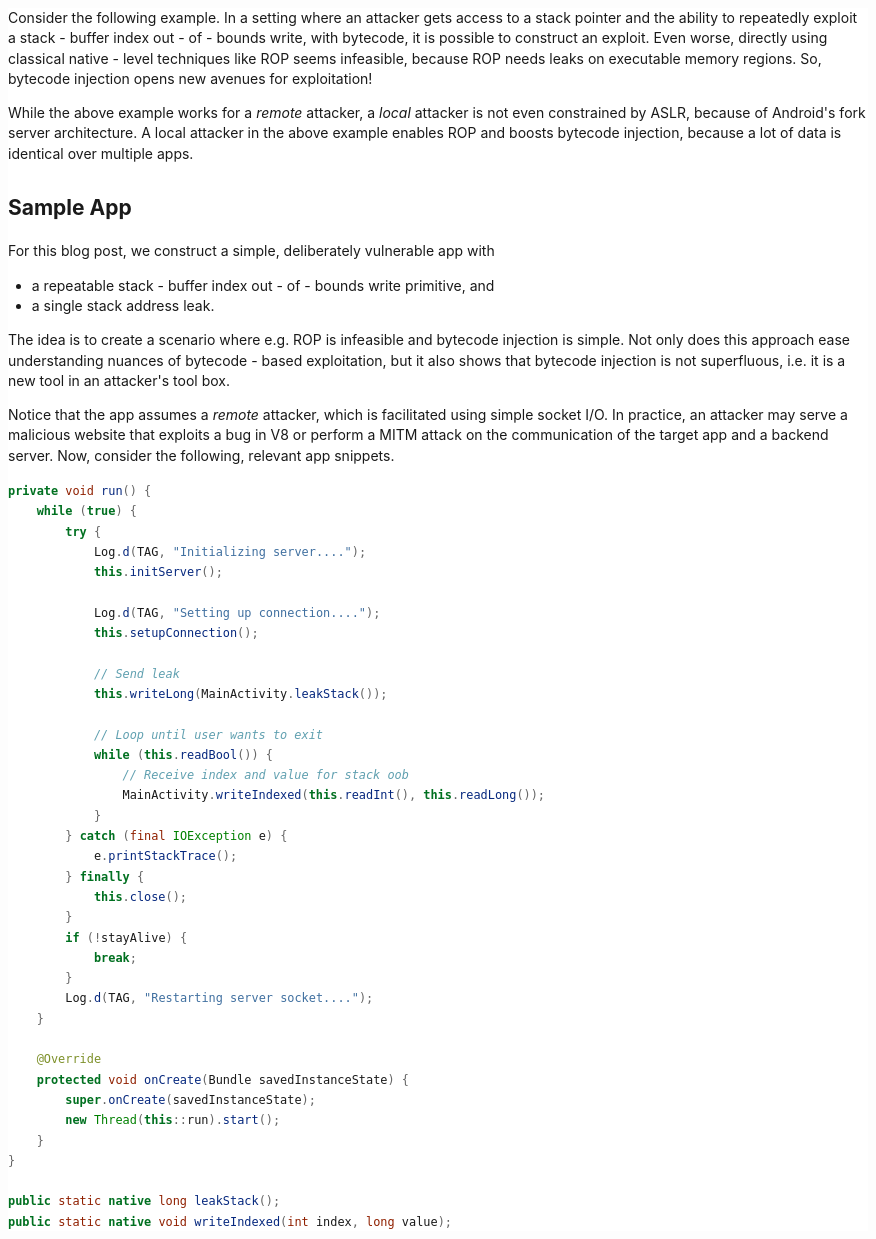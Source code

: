 [comment]: <> (Bytecode injection is a real, new thing)
Consider the following example. In a setting where an attacker gets access to a stack pointer and the ability to repeatedly exploit a stack - buffer index out - of - bounds write, with bytecode, it is possible to construct an exploit. Even worse, directly using classical native - level techniques like ROP seems infeasible, because ROP needs leaks on executable memory regions. So, bytecode injection opens new avenues for exploitation!

[comment]: <> (ASLR?)
While the above example works for a *remote* attacker, a *local* attacker is not even constrained by ASLR, because of Android's fork server architecture. A local attacker in the above example enables ROP and boosts bytecode injection, because a lot of data is identical over multiple apps.


## Sample App

For this blog post, we construct a simple, deliberately vulnerable app with
- a repeatable stack - buffer index out - of - bounds write primitive, and
- a single stack address leak.

The idea is to create a scenario where e.g. ROP is infeasible and bytecode injection is simple. Not only does this approach ease understanding nuances of bytecode - based exploitation, but it also shows that bytecode injection is not superfluous, i.e. it is a new tool in an attacker's tool box.

Notice that the app assumes a *remote* attacker, which is facilitated using simple socket I/O. In practice, an attacker may serve a malicious website that exploits a bug in V8 or perform a MITM attack on the communication of the target app and a backend server. Now, consider the following, relevant app snippets.
```Java
private void run() {
    while (true) {
        try {
            Log.d(TAG, "Initializing server....");
            this.initServer();

            Log.d(TAG, "Setting up connection....");
            this.setupConnection();

            // Send leak
            this.writeLong(MainActivity.leakStack());

            // Loop until user wants to exit
            while (this.readBool()) {
                // Receive index and value for stack oob
                MainActivity.writeIndexed(this.readInt(), this.readLong());
            }
        } catch (final IOException e) {
            e.printStackTrace();
        } finally {
            this.close();
        }
        if (!stayAlive) {
            break;
        }
        Log.d(TAG, "Restarting server socket....");
    }
    
    @Override
    protected void onCreate(Bundle savedInstanceState) {
        super.onCreate(savedInstanceState);
        new Thread(this::run).start();
    }
}

public static native long leakStack();
public static native void writeIndexed(int index, long value);
```


[comment]: <> (Arms race)
[comment]: <> (Parallels to native code)
[comment]: <> (Motivation)
[comment]: <> (Missing distinction between data and code)
[comment]: <> (Gloss over target)
[Offset = 0x0]: classes.dex
[Offset = 0x0]: classes.dex